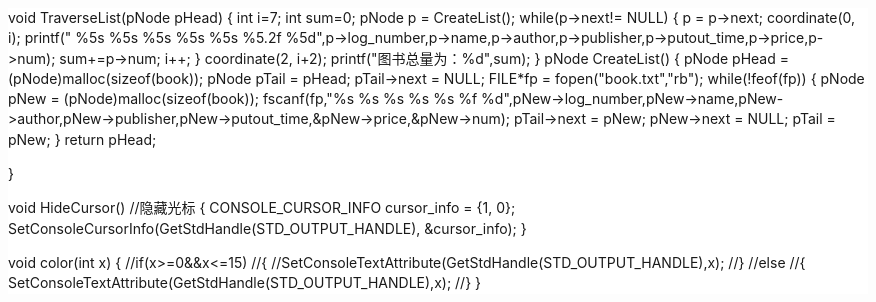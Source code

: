 void TraverseList(pNode pHead)
{
    int i=7;
    int sum=0;
    pNode p = CreateList();
    while(p->next!= NULL)
    {
        p = p->next;
        coordinate(0, i);
        printf("  %5s    %5s     %5s       %5s      %5s         %5.2f %5d",p->log_number,p->name,p->author,p->publisher,p->putout_time,p->price,p->num);
        sum+=p->num;
        i++;
    }
    coordinate(2, i+2);
    printf("图书总量为：%d",sum);
}
pNode CreateList()
{
    pNode pHead = (pNode)malloc(sizeof(book));
    pNode pTail = pHead;
    pTail->next = NULL;
    FILE*fp = fopen("book.txt","rb");
    while(!feof(fp))
    {
        pNode pNew = (pNode)malloc(sizeof(book));
        fscanf(fp,"%s %s %s %s %s %f %d",pNew->log_number,pNew->name,pNew->author,pNew->publisher,pNew->putout_time,&pNew->price,&pNew->num);
        pTail->next = pNew;
        pNew->next = NULL;
        pTail = pNew;
    }
    return pHead;

}

void HideCursor()     //隐藏光标
{
 CONSOLE_CURSOR_INFO cursor_info = {1, 0};
 SetConsoleCursorInfo(GetStdHandle(STD_OUTPUT_HANDLE), &cursor_info);
}

void color(int x)
{
	//if(x>=0&&x<=15)
	//{
		//SetConsoleTextAttribute(GetStdHandle(STD_OUTPUT_HANDLE),x);
	//}
	//else
	//{
		SetConsoleTextAttribute(GetStdHandle(STD_OUTPUT_HANDLE),x);
	//}
}
